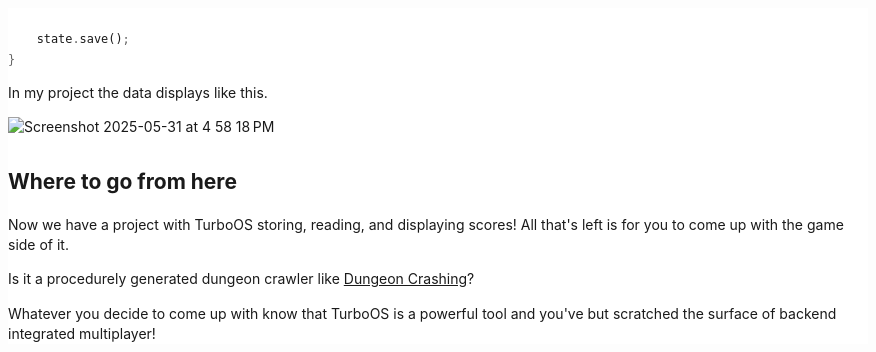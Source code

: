 ```rust

    state.save();
}
```

In my project the data displays like this.

<img width="880" alt="Screenshot 2025-05-31 at 4 58 18 PM" src="https://github.com/user-attachments/assets/a43b585d-6335-4c55-8fde-622c774ffb74" />

## Where to go from here

Now we have a project with TurboOS storing, reading, and displaying scores! All that's left is for you to come up with the game side of it.

Is it a procedurely generated dungeon crawler like [Dungeon Crashing](https://bingus-productions.itch.io/dungeon-crashing)?

Whatever you decide to come up with know that TurboOS is a powerful tool and you've but scratched the surface of backend integrated multiplayer!
